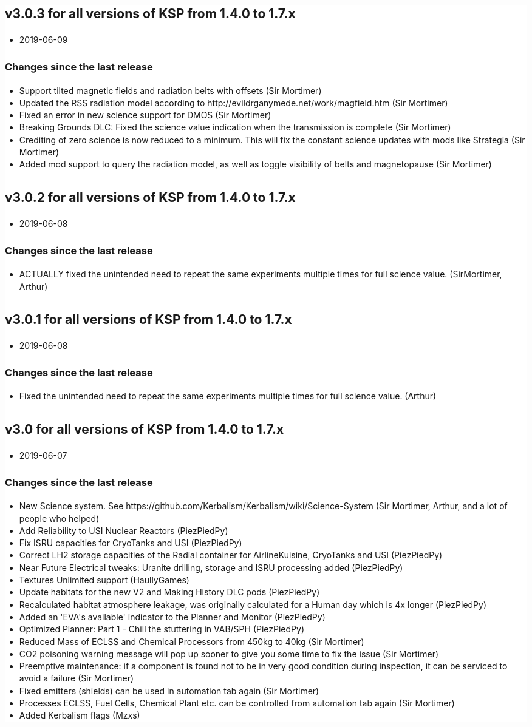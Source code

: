 ## v3.0.3 for all versions of KSP from 1.4.0 to 1.7.x

 - 2019-06-09

### Changes since the last release

* Support tilted magnetic fields and radiation belts with offsets (Sir Mortimer)
* Updated the RSS radiation model according to http://evildrganymede.net/work/magfield.htm (Sir Mortimer)
* Fixed an error in new science support for DMOS (Sir Mortimer)
* Breaking Grounds DLC: Fixed the science value indication when the transmission is complete (Sir Mortimer)
* Crediting of zero science is now reduced to a minimum. This will fix the constant science updates with mods like Strategia (Sir Mortimer)
* Added mod support to query the radiation model, as well as toggle visibility of belts and magnetopause (Sir Mortimer)

## v3.0.2 for all versions of KSP from 1.4.0 to 1.7.x

 - 2019-06-08

### Changes since the last release

* ACTUALLY fixed the unintended need to repeat the same experiments multiple times for full science value. (SirMortimer, Arthur)

## v3.0.1 for all versions of KSP from 1.4.0 to 1.7.x

 - 2019-06-08

### Changes since the last release

* Fixed the unintended need to repeat the same experiments multiple times for full science value. (Arthur)

## v3.0 for all versions of KSP from 1.4.0 to 1.7.x

 - 2019-06-07

### Changes since the last release

* New Science system. See https://github.com/Kerbalism/Kerbalism/wiki/Science-System (Sir Mortimer, Arthur, and a lot of people who helped)
* Add Reliability to USI Nuclear Reactors (PiezPiedPy)
* Fix ISRU capacities for CryoTanks and USI (PiezPiedPy)
* Correct LH2 storage capacities of the Radial container for AirlineKuisine, CryoTanks and USI (PiezPiedPy)
* Near Future Electrical tweaks: Uranite drilling, storage and ISRU processing added (PiezPiedPy)
* Textures Unlimited support (HaullyGames)
* Update habitats for the new V2 and Making History DLC pods (PiezPiedPy)
* Recalculated habitat atmosphere leakage, was originally calculated for a Human day which is 4x longer (PiezPiedPy)
* Added an 'EVA's available' indicator to the Planner and Monitor (PiezPiedPy)
* Optimized Planner: Part 1 - Chill the stuttering in VAB/SPH (PiezPiedPy)
* Reduced Mass of ECLSS and Chemical Processors from 450kg to 40kg (Sir Mortimer)
* CO2 poisoning warning message will pop up sooner to give you some time to fix the issue (Sir Mortimer)
* Preemptive maintenance: if a component is found not to be in very good condition during inspection, it can be serviced to avoid a failure (Sir Mortimer)
* Fixed emitters (shields) can be used in automation tab again (Sir Mortimer)
* Processes ECLSS, Fuel Cells, Chemical Plant etc. can be controlled from automation tab again (Sir Mortimer)
* Added Kerbalism flags (Mzxs)